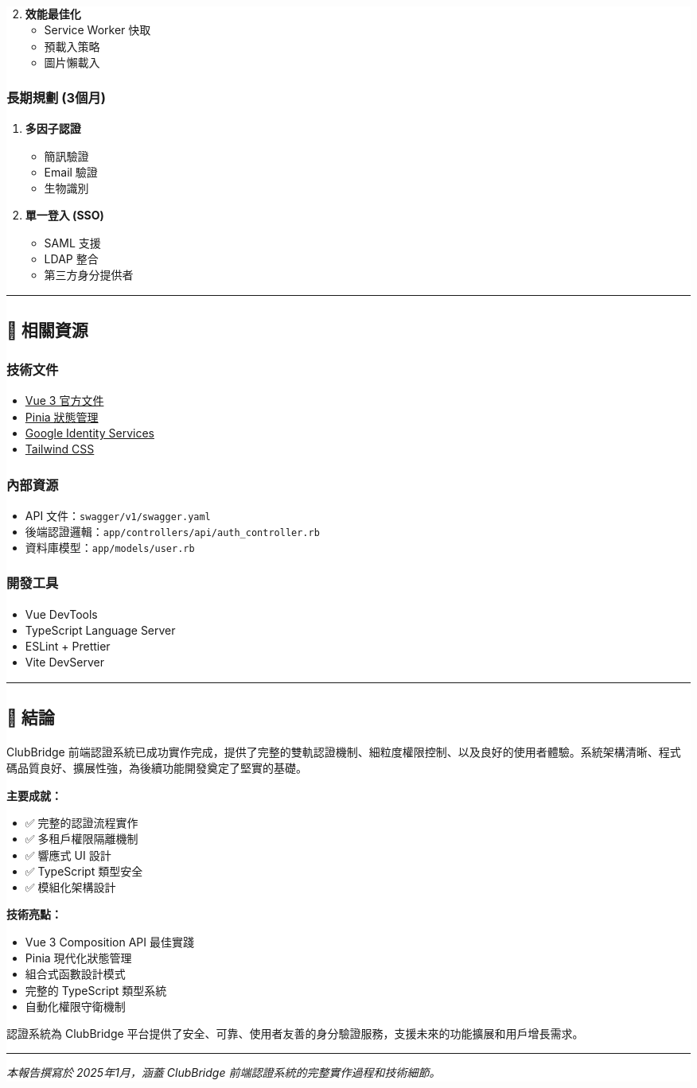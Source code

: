 2. **效能最佳化**
   - Service Worker 快取
   - 預載入策略
   - 圖片懶載入

### 長期規劃 (3個月)

1. **多因子認證**
   - 簡訊驗證
   - Email 驗證
   - 生物識別

2. **單一登入 (SSO)**
   - SAML 支援
   - LDAP 整合
   - 第三方身分提供者

---

## 🔗 相關資源

### 技術文件
- [Vue 3 官方文件](https://vuejs.org/)
- [Pinia 狀態管理](https://pinia.vuejs.org/)
- [Google Identity Services](https://developers.google.com/identity/gsi/web)
- [Tailwind CSS](https://tailwindcss.com/)

### 內部資源
- API 文件：`swagger/v1/swagger.yaml`
- 後端認證邏輯：`app/controllers/api/auth_controller.rb`
- 資料庫模型：`app/models/user.rb`

### 開發工具
- Vue DevTools
- TypeScript Language Server
- ESLint + Prettier
- Vite DevServer

---

## 📝 結論

ClubBridge 前端認證系統已成功實作完成，提供了完整的雙軌認證機制、細粒度權限控制、以及良好的使用者體驗。系統架構清晰、程式碼品質良好、擴展性強，為後續功能開發奠定了堅實的基礎。

**主要成就：**
- ✅ 完整的認證流程實作
- ✅ 多租戶權限隔離機制
- ✅ 響應式 UI 設計
- ✅ TypeScript 類型安全
- ✅ 模組化架構設計

**技術亮點：**
- Vue 3 Composition API 最佳實踐
- Pinia 現代化狀態管理
- 組合式函數設計模式
- 完整的 TypeScript 類型系統
- 自動化權限守衛機制

認證系統為 ClubBridge 平台提供了安全、可靠、使用者友善的身分驗證服務，支援未來的功能擴展和用戶增長需求。

---

*本報告撰寫於 2025年1月，涵蓋 ClubBridge 前端認證系統的完整實作過程和技術細節。*